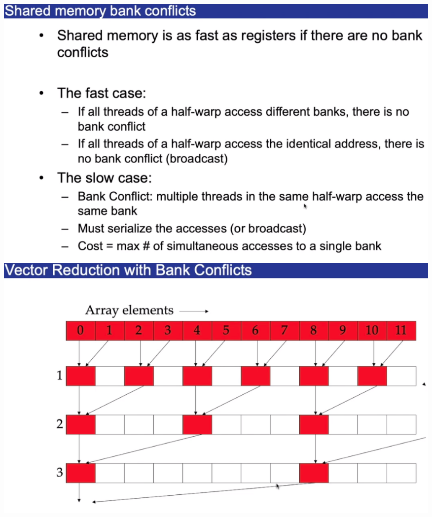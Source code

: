 ![image-20200908114455915](CUDA编程笔记/pics/image-20200908114455915.png)

![image-20200908114743602](CUDA编程笔记/pics/image-20200908114743602.png)
